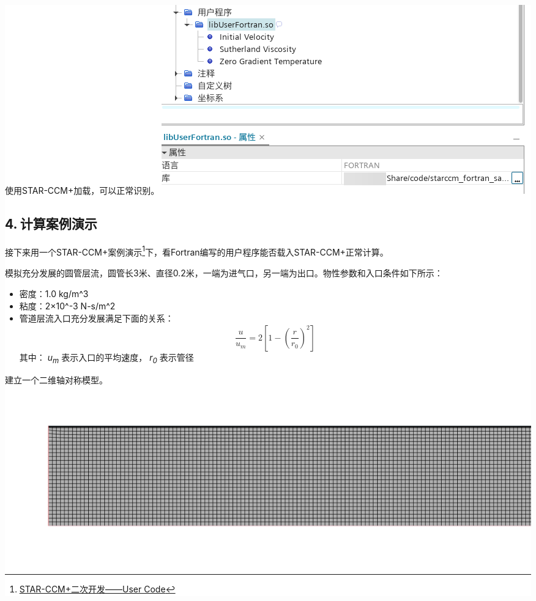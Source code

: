 使用STAR-CCM+加载，可以正常识别。
![bba9eb9658b63cfbc3ff64c425b61d31.png](./images/bba9eb9658b63cfbc3ff64c425b61d31.png)

## 4. 计算案例演示

接下来用一个STAR-CCM+案例演示[^3]下，看Fortran编写的用户程序能否载入STAR-CCM+正常计算。

模拟充分发展的圆管层流，圆管长3米、直径0.2米，一端为进气口，另一端为出口。物性参数和入口条件如下所示：
 - 密度：1.0 kg/m^3
 - 粘度：2×10^-3 N-s/m^2
 - 管道层流入口充分发展满足下面的关系：
<math xmlns="http://www.w3.org/1998/Math/MathML" display="block"><mfrac><mi>u</mi><msub><mi>u</mi><mrow><mi>m</mi></mrow></msub></mfrac><mo>=</mo><mn>2</mn><mrow data-mjx-texclass="INNER"><mo data-mjx-texclass="OPEN">[</mo><mn>1</mn><mo>−</mo><msup><mrow data-mjx-texclass="INNER"><mo data-mjx-texclass="OPEN">(</mo><mfrac><mi>r</mi><msub><mi>r</mi><mrow><mn>0</mn></mrow></msub></mfrac><mo data-mjx-texclass="CLOSE">)</mo></mrow><mrow><mn>2</mn></mrow></msup><mo data-mjx-texclass="CLOSE">]</mo></mrow></math>
   其中： *u<sub>m</sub>* 表示入口的平均速度， *r<sub>0</sub>* 表示管径

建立一个二维轴对称模型。
![4c65248bf12f0d87d139602aa3a2f001.png](./images/4c65248bf12f0d87d139602aa3a2f001.png)


[^1]: [使用用户程序](https://www.topcfd.cn/Ebook/STARCCMP/GUID-9665BF40-46BC-44F0-95F9-7E20766E8109.html)
[^2]: [Fortran 用户接口参考](https://www.topcfd.cn/Ebook/STARCCMP/GUID-D7CE8E3A-522F-4966-BA1D-E96E7FB1E13C.html)
[^3]: [STAR-CCM+二次开发——User Code](https://www.cnblogs.com/liusuanyatong/p/12288458.html)